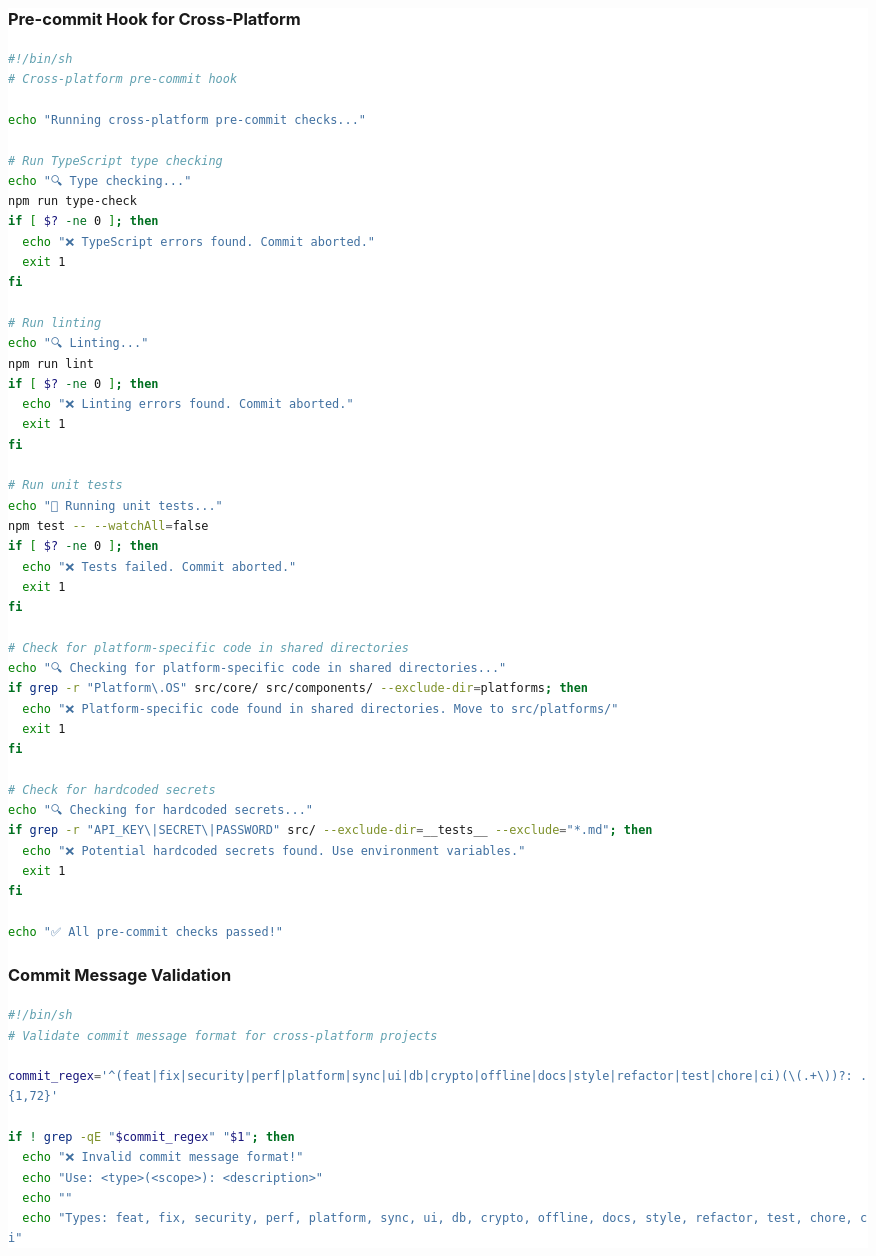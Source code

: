 ### Pre-commit Hook for Cross-Platform
```bash
#!/bin/sh
# Cross-platform pre-commit hook

echo "Running cross-platform pre-commit checks..."

# Run TypeScript type checking
echo "🔍 Type checking..."
npm run type-check
if [ $? -ne 0 ]; then
  echo "❌ TypeScript errors found. Commit aborted."
  exit 1
fi

# Run linting
echo "🔍 Linting..."
npm run lint
if [ $? -ne 0 ]; then
  echo "❌ Linting errors found. Commit aborted."
  exit 1
fi

# Run unit tests
echo "🧪 Running unit tests..."
npm test -- --watchAll=false
if [ $? -ne 0 ]; then
  echo "❌ Tests failed. Commit aborted."
  exit 1
fi

# Check for platform-specific code in shared directories
echo "🔍 Checking for platform-specific code in shared directories..."
if grep -r "Platform\.OS" src/core/ src/components/ --exclude-dir=platforms; then
  echo "❌ Platform-specific code found in shared directories. Move to src/platforms/"
  exit 1
fi

# Check for hardcoded secrets
echo "🔍 Checking for hardcoded secrets..."
if grep -r "API_KEY\|SECRET\|PASSWORD" src/ --exclude-dir=__tests__ --exclude="*.md"; then
  echo "❌ Potential hardcoded secrets found. Use environment variables."
  exit 1
fi

echo "✅ All pre-commit checks passed!"
```

### Commit Message Validation
```bash
#!/bin/sh
# Validate commit message format for cross-platform projects

commit_regex='^(feat|fix|security|perf|platform|sync|ui|db|crypto|offline|docs|style|refactor|test|chore|ci)(\(.+\))?: .{1,72}'

if ! grep -qE "$commit_regex" "$1"; then
  echo "❌ Invalid commit message format!"
  echo "Use: <type>(<scope>): <description>"
  echo ""
  echo "Types: feat, fix, security, perf, platform, sync, ui, db, crypto, offline, docs, style, refactor, test, chore, ci"
```